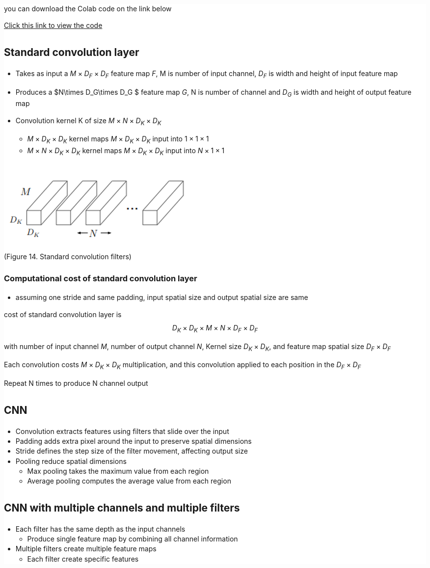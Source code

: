 you can download the Colab code on the link below

[Click this link to view the code](https://colab.research.google.com/drive/1GohXGb5C-sPx9LXPGEsEWschnSQRnUXJ?usp=sharing)


## Standard convolution layer
- Takes as input a $M\times D_F\times D_F$ feature map $F$, M is number of input channel, $D_F$ is width and height of input feature map
- Produces a $N\times D_G\times D_G $ feature map $G$, N is number of channel and $D_G$ is width and height of output feature map

- Convolution kernel K of size $M\times N\times D_K\times D_K$
    - $M\times D_K\times D_K$ kernel maps $M\times D_K\times D_K$ input into $1\times 1\times 1$
    - $M\times N\times D_K\times D_K$ kernel maps $M\times D_K\times D_K$ input into $N\times 1\times 1$

![alt text](/assets/images/mobilenet/fig18.png)

(Figure 14. Standard convolution filters)

### Computational cost of standard convolution layer
- assuming one stride and same padding, input spatial size and output spatial size are same

cost of standard convolution layer is 
$$ D_K \times D_K \times M\times N\times D_F \times D_F $$

with number of input channel $M$, number of output channel $N$, Kernel size $D_K\times D_K$, and feature map spatial size $D_F\times D_F$

Each convolution costs $M\times D_K\times D_K$ multiplication, and this convolution applied to each position in the $D_F\times D_F$

Repeat N times to produce N channel output

## CNN
- Convolution extracts features using filters that slide over the input
- Padding adds extra pixel around the input to preserve spatial dimensions
- Stride defines the step size of the filter movement, affecting output size
- Pooling reduce spatial dimensions
    - Max pooling takes the maximum value from each region
    - Average pooling computes the average value from each region

## CNN with multiple channels and multiple filters
- Each filter has the same depth as the input channels
    - Produce single feature map by combining all channel information
- Multiple filters create multiple feature maps
    - Each filter create specific features
